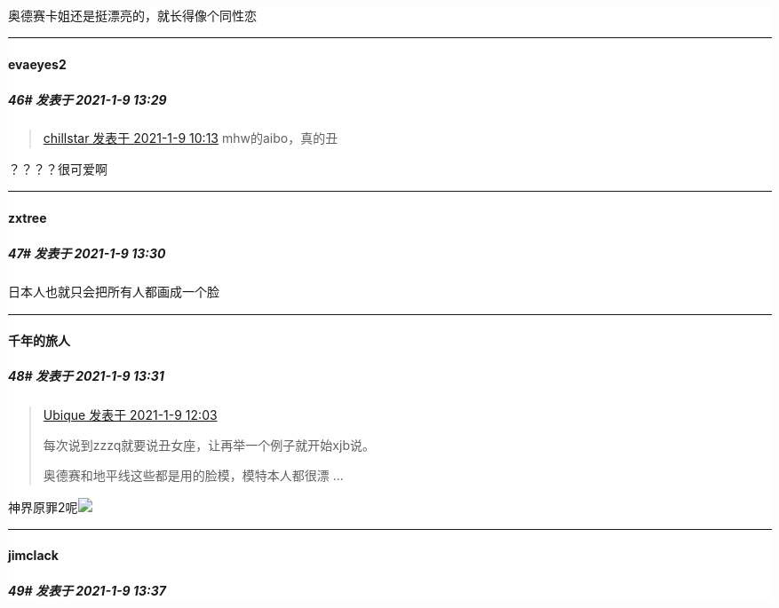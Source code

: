 


奥德赛卡姐还是挺漂亮的，就长得像个同性恋







*****

####  evaeyes2  
##### 46#       发表于 2021-1-9 13:29



<blockquote><a href="httphttps://bbs.saraba1st.com/2b/forum.php?mod=redirect&amp;goto=findpost&amp;pid=49982266&amp;ptid=1981956" target="_blank">chillstar 发表于 2021-1-9 10:13</a>
mhw的aibo，真的丑</blockquote>
？？？？很可爱啊







*****

####  zxtree  
##### 47#       发表于 2021-1-9 13:30




日本人也就只会把所有人都画成一个脸







*****

####  千年的旅人  
##### 48#       发表于 2021-1-9 13:31



<blockquote><a href="httphttps://bbs.saraba1st.com/2b/forum.php?mod=redirect&amp;goto=findpost&amp;pid=49983003&amp;ptid=1981956" target="_blank">Ubique 发表于 2021-1-9 12:03</a>

每次说到zzzq就要说丑女座，让再举一个例子就开始xjb说。

奥德赛和地平线这些都是用的脸模，模特本人都很漂 ...</blockquote>
神界原罪2呢<img src="https://static.saraba1st.com/image/smiley/face2017/067.png" referrerpolicy="no-referrer">







*****

####  jimclack  
##### 49#       发表于 2021-1-9 13:37
